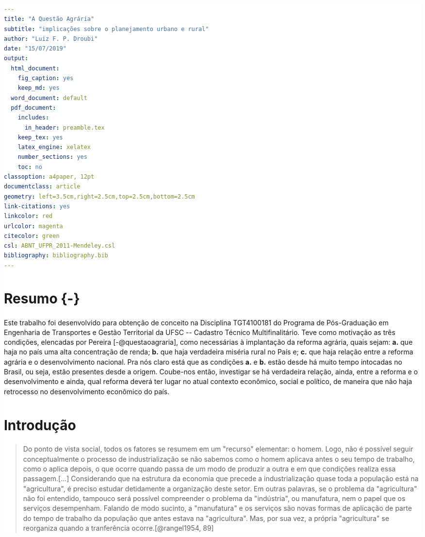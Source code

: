 ```yaml
---
title: "A Questão Agrária"
subtitle: "implicações sobre o planejamento urbano e rural"
author: "Luiz F. P. Droubi"
date: "15/07/2019"
output:
  html_document:
    fig_caption: yes
    keep_md: yes
  word_document: default
  pdf_document:
    includes:
      in_header: preamble.tex
    keep_tex: yes
    latex_engine: xelatex
    number_sections: yes
    toc: no
classoption: a4paper, 12pt
documentclass: article
geometry: left=3.5cm,right=2.5cm,top=2.5cm,bottom=2.5cm
link-citations: yes
linkcolor: red
urlcolor: magenta
citecolor: green
csl: ABNT_UFPR_2011-Mendeley.csl
bibliography: bibliography.bib
---
```




# Resumo {-}

Este trabalho foi desenvolvido para obtenção de conceito na Disciplina TGT4100181 do Programa de Pós-Graduação em Engenharia de Transportes e Gestão Territorial da UFSC -- Cadastro Técnico Multifinalitário. Teve como motivação as três condições, elencadas por Pereira [-@questaoagraria], como necessárias à implantação da reforma agrária, quais sejam: **a.** que haja no país uma alta concentração de renda; **b.** que haja verdadeira miséria rural no País e; **c.** que haja relação entre a reforma agrária e o desenvolvimento nacional. Pra nós claro está que as condições **a.** e **b.** estão desde há muito tempo intocadas no Brasil, ou seja, estão presentes desde a origem. Coube-nos então, investigar se há verdadeira relação, ainda, entre a reforma e o desenvolvimento e ainda, qual reforma deverá ter lugar no atual contexto econômico, social e político, de maneira que não haja retrocesso no desenvolvimento econômico do país.

# Introdução

> Do ponto de vista social, todos os fatores se resumem em um "recurso" elementar: o homem. Logo, não é possível seguir conceptualmente o processo de industrialização se não sabemos como o homem aplicava antes o seu tempo de trabalho, como o aplica depois, o que ocorre quando passa de um modo de produzir a outra e em que condições realiza essa passagem.[...] Considerando que na estrutura da economia que precede a industrialização quase toda a população está na "agricultura", é preciso estudar detidamente a organização deste setor. Em outras palavras, se o problema da "agricultura" não foi entendido, tampouco será possível compreender o problema da "indústria", ou manufatura, nem o papel que os serviços desempenham. Falando de modo sucinto, a "manufatura" e os serviços são novas formas de aplicação de parte do tempo de trabalho da população que antes estava na "agricultura". Mas, por sua vez, a própria "agricultura" se reorganiza quando a tranferência ocorre.[@rangel1954, 89]
